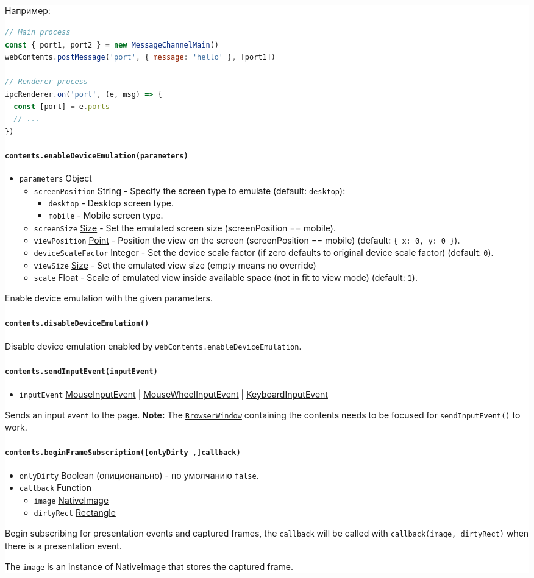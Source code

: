 Например:

```js
// Main process
const { port1, port2 } = new MessageChannelMain()
webContents.postMessage('port', { message: 'hello' }, [port1])

// Renderer process
ipcRenderer.on('port', (e, msg) => {
  const [port] = e.ports
  // ...
})
```

#### `contents.enableDeviceEmulation(parameters)`

* `parameters` Object
  * `screenPosition` String - Specify the screen type to emulate (default: `desktop`):
    * `desktop` - Desktop screen type.
    * `mobile` - Mobile screen type.
  * `screenSize` [Size](structures/size.md) - Set the emulated screen size (screenPosition == mobile).
  * `viewPosition` [Point](structures/point.md) - Position the view on the screen (screenPosition == mobile) (default: `{ x: 0, y: 0 }`).
  * `deviceScaleFactor` Integer - Set the device scale factor (if zero defaults to original device scale factor) (default: `0`).
  * `viewSize` [Size](structures/size.md) - Set the emulated view size (empty means no override)
  * `scale` Float - Scale of emulated view inside available space (not in fit to view mode) (default: `1`).

Enable device emulation with the given parameters.

#### `contents.disableDeviceEmulation()`

Disable device emulation enabled by `webContents.enableDeviceEmulation`.

#### `contents.sendInputEvent(inputEvent)`

* `inputEvent` [MouseInputEvent](structures/mouse-input-event.md) | [MouseWheelInputEvent](structures/mouse-wheel-input-event.md) | [KeyboardInputEvent](structures/keyboard-input-event.md)

Sends an input `event` to the page. **Note:** The [`BrowserWindow`](browser-window.md) containing the contents needs to be focused for `sendInputEvent()` to work.

#### `contents.beginFrameSubscription([onlyDirty ,]callback)`

* `onlyDirty` Boolean (опиционально) - по умолчанию `false`.
* `callback` Function
  * `image` [NativeImage](native-image.md)
  * `dirtyRect` [Rectangle](structures/rectangle.md)

Begin subscribing for presentation events and captured frames, the `callback` will be called with `callback(image, dirtyRect)` when there is a presentation event.

The `image` is an instance of [NativeImage](native-image.md) that stores the captured frame.


[keyboardevent]: https://developer.mozilla.org/en-US/docs/Web/API/KeyboardEvent
[keyboardevent]: https://developer.mozilla.org/en-US/docs/Web/API/KeyboardEvent
[keyboardevent]: https://developer.mozilla.org/en-US/docs/Web/API/KeyboardEvent
[keyboardevent]: https://developer.mozilla.org/en-US/docs/Web/API/KeyboardEvent
[keyboardevent]: https://developer.mozilla.org/en-US/docs/Web/API/KeyboardEvent
[keyboardevent]: https://developer.mozilla.org/en-US/docs/Web/API/KeyboardEvent
[keyboardevent]: https://developer.mozilla.org/en-US/docs/Web/API/KeyboardEvent
[keyboardevent]: https://developer.mozilla.org/en-US/docs/Web/API/KeyboardEvent
[event-emitter]: https://nodejs.org/api/events.html#events_class_eventemitter
[SCA]: https://developer.mozilla.org/en-US/docs/Web/API/Web_Workers_API/Structured_clone_algorithm
[`postMessage`]: https://developer.mozilla.org/en-US/docs/Web/API/Window/postMessage